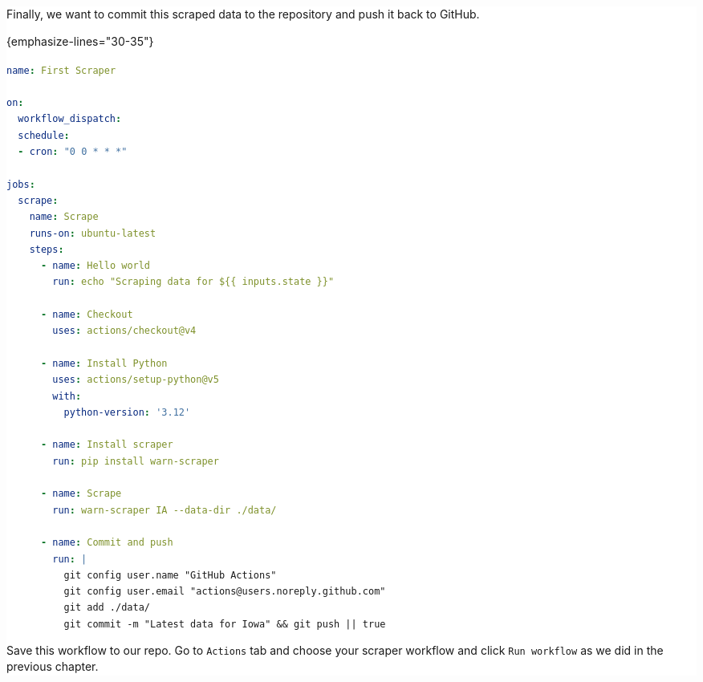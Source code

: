 Finally, we want to commit this scraped data to the repository and push it back to GitHub.

{emphasize-lines="30-35"}
```yaml
name: First Scraper

on:
  workflow_dispatch:
  schedule:
  - cron: "0 0 * * *"

jobs:
  scrape:
    name: Scrape
    runs-on: ubuntu-latest
    steps:
      - name: Hello world
        run: echo "Scraping data for ${{ inputs.state }}"

      - name: Checkout
        uses: actions/checkout@v4

      - name: Install Python
        uses: actions/setup-python@v5
        with:
          python-version: '3.12'

      - name: Install scraper
        run: pip install warn-scraper

      - name: Scrape
        run: warn-scraper IA --data-dir ./data/

      - name: Commit and push
        run: |
          git config user.name "GitHub Actions"
          git config user.email "actions@users.noreply.github.com"
          git add ./data/
          git commit -m "Latest data for Iowa" && git push || true
```

Save this workflow to our repo. Go to `Actions` tab and choose your scraper workflow and click `Run workflow` as we did in the previous chapter.
